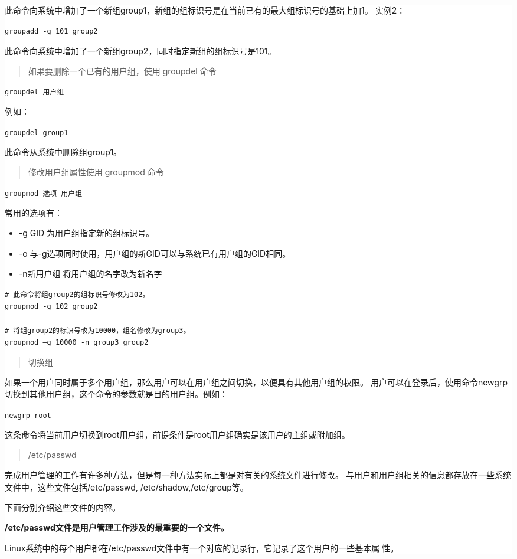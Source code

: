 此命令向系统中增加了一个新组group1，新组的组标识号是在当前已有的最大组标识号的基础上加1。 实例2：

~~~shell
groupadd -g 101 group2
~~~

此命令向系统中增加了一个新组group2，同时指定新组的组标识号是101。

> 如果要删除一个已有的用户组，使用 groupdel 命令

~~~shell
groupdel 用户组
~~~

例如：

~~~shell
groupdel group1
~~~

此命令从系统中删除组group1。

> 修改用户组属性使用 groupmod 命令

~~~shell
groupmod 选项 用户组
~~~

常用的选项有：

- -g GID 为用户组指定新的组标识号。
- -o 与-g选项同时使用，用户组的新GID可以与系统已有用户组的GID相同。

- -n新用户组 将用户组的名字改为新名字

~~~shell
# 此命令将组group2的组标识号修改为102。
groupmod -g 102 group2

# 将组group2的标识号改为10000，组名修改为group3。
groupmod –g 10000 -n group3 group2
~~~

> 切换组

如果一个用户同时属于多个用户组，那么用户可以在用户组之间切换，以便具有其他用户组的权限。 用户可以在登录后，使用命令newgrp切换到其他用户组，这个命令的参数就是目的用户组。例如：

~~~shell
newgrp root
~~~

这条命令将当前用户切换到root用户组，前提条件是root用户组确实是该用户的主组或附加组。

> /etc/passwd

完成用户管理的工作有许多种方法，但是每一种方法实际上都是对有关的系统文件进行修改。 与用户和用户组相关的信息都存放在一些系统文件中，这些文件包括/etc/passwd, /etc/shadow,/etc/group等。

下面分别介绍这些文件的内容。

**/etc/passwd文件是用户管理工作涉及的最重要的一个文件。**

Linux系统中的每个用户都在/etc/passwd文件中有一个对应的记录行，它记录了这个用户的一些基本属 性。
